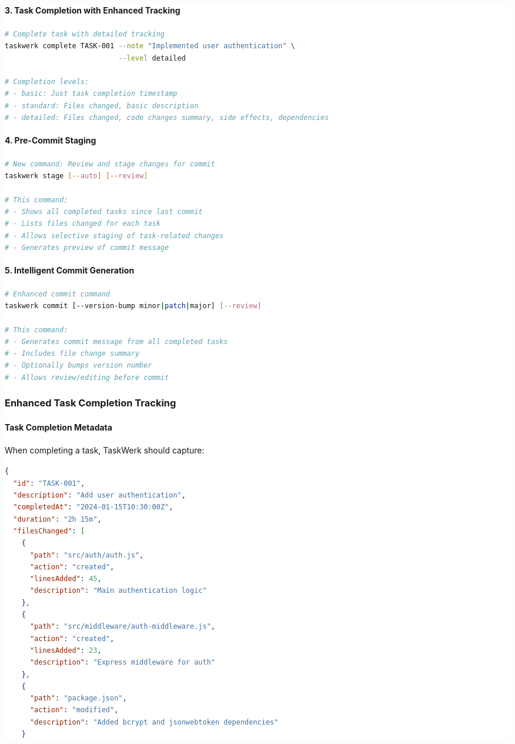 #### 3. Task Completion with Enhanced Tracking
```bash
# Complete task with detailed tracking
taskwerk complete TASK-001 --note "Implemented user authentication" \
                           --level detailed

# Completion levels:
# - basic: Just task completion timestamp
# - standard: Files changed, basic description
# - detailed: Files changed, code changes summary, side effects, dependencies
```

#### 4. Pre-Commit Staging
```bash
# New command: Review and stage changes for commit
taskwerk stage [--auto] [--review]

# This command:
# - Shows all completed tasks since last commit
# - Lists files changed for each task
# - Allows selective staging of task-related changes
# - Generates preview of commit message
```

#### 5. Intelligent Commit Generation
```bash
# Enhanced commit command
taskwerk commit [--version-bump minor|patch|major] [--review]

# This command:
# - Generates commit message from all completed tasks
# - Includes file change summary
# - Optionally bumps version number
# - Allows review/editing before commit
```

### Enhanced Task Completion Tracking

#### Task Completion Metadata
When completing a task, TaskWerk should capture:

```json
{
  "id": "TASK-001",
  "description": "Add user authentication",
  "completedAt": "2024-01-15T10:30:00Z",
  "duration": "2h 15m",
  "filesChanged": [
    {
      "path": "src/auth/auth.js",
      "action": "created",
      "linesAdded": 45,
      "description": "Main authentication logic"
    },
    {
      "path": "src/middleware/auth-middleware.js", 
      "action": "created",
      "linesAdded": 23,
      "description": "Express middleware for auth"
    },
    {
      "path": "package.json",
      "action": "modified",
      "description": "Added bcrypt and jsonwebtoken dependencies"
    }
```